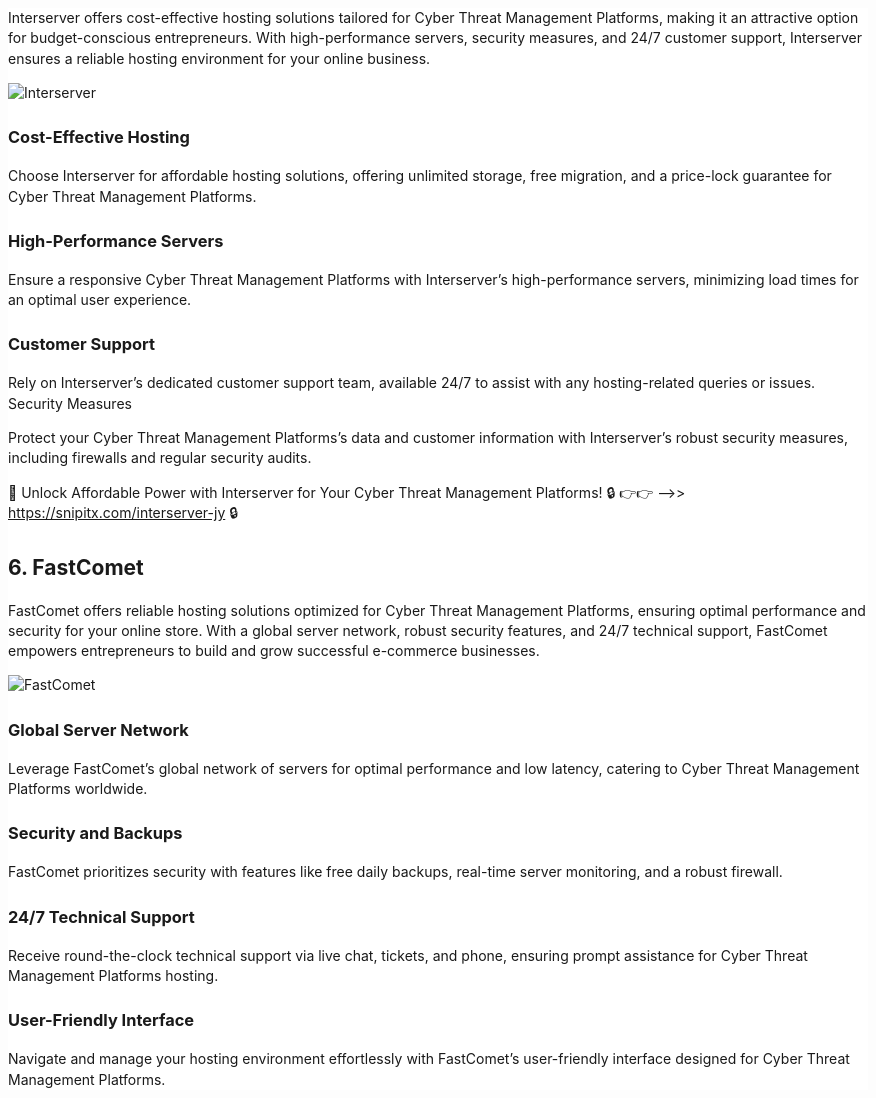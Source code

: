 Interserver offers cost-effective hosting solutions tailored for Cyber Threat Management Platforms, making it an attractive option for budget-conscious entrepreneurs. With high-performance servers, security measures, and 24/7 customer support, Interserver ensures a reliable hosting environment for your online business.

![Interserver](https://i.imgur.com/OM5dOEW.jpeg "Interserver Hosting")

### Cost-Effective Hosting
Choose Interserver for affordable hosting solutions, offering unlimited storage, free migration, and a price-lock guarantee for Cyber Threat Management Platforms.

### High-Performance Servers
Ensure a responsive Cyber Threat Management Platforms with Interserver’s high-performance servers, minimizing load times for an optimal user experience.

### Customer Support
Rely on Interserver’s dedicated customer support team, available 24/7 to assist with any hosting-related queries or issues.
Security Measures

Protect your Cyber Threat Management Platforms’s data and customer information with Interserver’s robust security measures, including firewalls and regular security audits.

💸 Unlock Affordable Power with Interserver for Your Cyber Threat Management Platforms! 🔒
👉👉 -->> https://snipitx.com/interserver-jy 🔒

## 6. FastComet

FastComet offers reliable hosting solutions optimized for Cyber Threat Management Platforms, ensuring optimal performance and security for your online store. With a global server network, robust security features, and 24/7 technical support, FastComet empowers entrepreneurs to build and grow successful e-commerce businesses.

![FastComet](https://i.imgur.com/7qgXuWp.png "FastComet Hosting")

### Global Server Network
Leverage FastComet’s global network of servers for optimal performance and low latency, catering to Cyber Threat Management Platforms worldwide.

### Security and Backups
FastComet prioritizes security with features like free daily backups, real-time server monitoring, and a robust firewall.

### 24/7 Technical Support
Receive round-the-clock technical support via live chat, tickets, and phone, ensuring prompt assistance for Cyber Threat Management Platforms hosting.

### User-Friendly Interface
Navigate and manage your hosting environment effortlessly with FastComet’s user-friendly interface designed for Cyber Threat Management Platforms.
